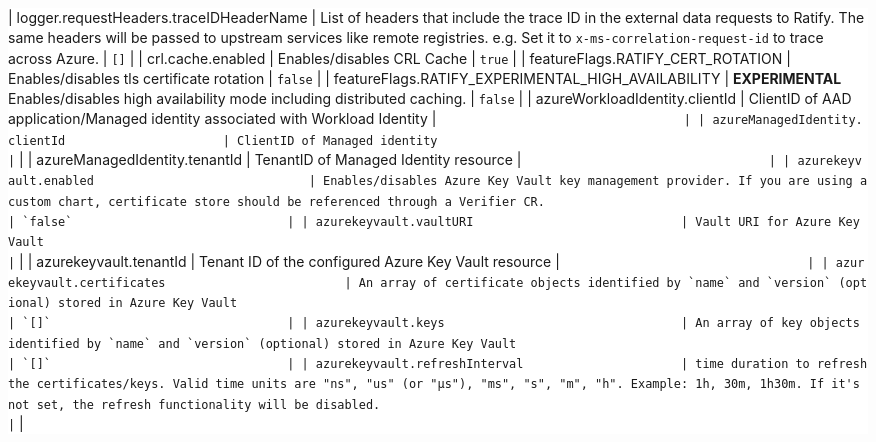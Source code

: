 | logger.requestHeaders.traceIDHeaderName            | List of headers that include the trace ID in the external data requests to Ratify. The same headers will be passed to upstream services like remote registries. e.g. Set it to `x-ms-correlation-request-id` to trace across Azure.                                                                                                                                    | `[]`                                 |
| crl.cache.enabled                                  | Enables/disables CRL Cache                                                                                                                                                                                                                                                                                                                                             | `true`                               |
| featureFlags.RATIFY_CERT_ROTATION                  | Enables/disables tls certificate rotation                                                                                                                                                                                                                                                                                                                              | `false`                              |
| featureFlags.RATIFY_EXPERIMENTAL_HIGH_AVAILABILITY | **EXPERIMENTAL** Enables/disables high availability mode including distributed caching.                                                                                                                                                                                                                                                                                | `false`                              |
| azureWorkloadIdentity.clientId                     | ClientID of AAD application/Managed identity associated with Workload Identity                                                                                                                                                                                                                                                                                         | ``                                   |
| azureManagedIdentity.clientId                      | ClientID of Managed identity                                                                                                                                                                                                                                                                                                                                           | ``                                   |
| azureManagedIdentity.tenantId                      | TenantID of Managed Identity resource                                                                                                                                                                                                                                                                                                                                  | ``                                   |
| azurekeyvault.enabled                              | Enables/disables Azure Key Vault key management provider. If you are using a custom chart, certificate store should be referenced through a Verifier CR.                                                                                                                                                                                                               | `false`                              |
| azurekeyvault.vaultURI                             | Vault URI for Azure Key Vault                                                                                                                                                                                                                                                                                                                                          | ``                                   |
| azurekeyvault.tenantId                             | Tenant ID of the configured Azure Key Vault resource                                                                                                                                                                                                                                                                                                                   | ``                                   |
| azurekeyvault.certificates                         | An array of certificate objects identified by `name` and `version` (optional) stored in Azure Key Vault                                                                                                                                                                                                                                                                | `[]`                                 |
| azurekeyvault.keys                                 | An array of key objects identified by `name` and `version` (optional) stored in Azure Key Vault                                                                                                                                                                                                                                                                        | `[]`                                 |
| azurekeyvault.refreshInterval                      | time duration to refresh the certificates/keys. Valid time units are "ns", "us" (or "µs"), "ms", "s", "m", "h". Example: 1h, 30m, 1h30m. If it's not set, the refresh functionality will be disabled.                                                                                                                                                                  | ``                                   |